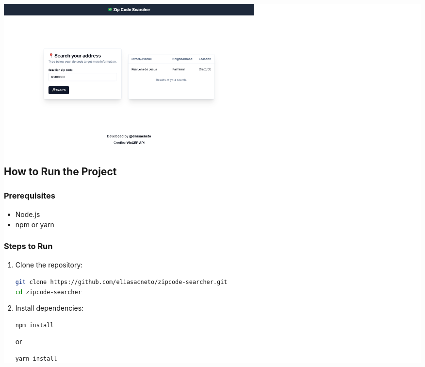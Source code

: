 <img src='./public/screenshot2.png' alt='screenshot02'  width='60%'/>

## How to Run the Project

### Prerequisites

- Node.js
- npm or yarn

### Steps to Run

1. Clone the repository:

   ```bash
   git clone https://github.com/eliasacneto/zipcode-searcher.git
   cd zipcode-searcher
   ```

2. Install dependencies:

   ```bash
   npm install
   ```

   or

   ```bash
   yarn install
   ```
